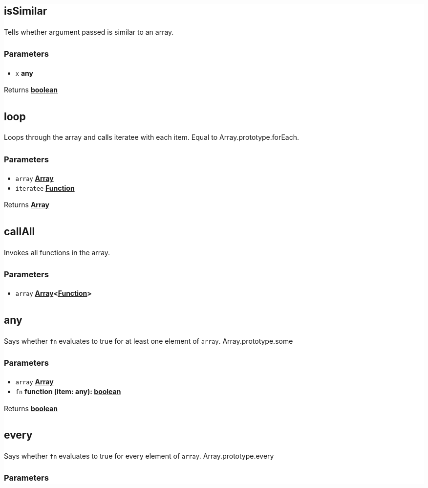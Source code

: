 

## isSimilar

Tells whether argument passed is similar to an array.

### Parameters

- `x` **any**

Returns **[boolean][1]**

## loop

Loops through the array and calls
iteratee with each item.
Equal to Array.prototype.forEach.

### Parameters

- `array` **[Array][2]**
- `iteratee` **[Function][3]**

Returns **[Array][2]**

## callAll

Invokes all functions in the array.

### Parameters

- `array` **[Array][2]&lt;[Function][3]>**

## any

Says whether `fn` evaluates to true
for at least one element of `array`.
Array.prototype.some

### Parameters

- `array` **[Array][2]**
- `fn` **function (item: any): [boolean][1]**

Returns **[boolean][1]**

## every

Says whether `fn` evaluates to true
for every element of `array`.
Array.prototype.every

### Parameters


[1]: https://developer.mozilla.org/docs/Web/JavaScript/Reference/Global_Objects/Boolean
[2]: https://developer.mozilla.org/docs/Web/JavaScript/Reference/Global_Objects/Array
[3]: https://developer.mozilla.org/docs/Web/JavaScript/Reference/Statements/function
[4]: https://developer.mozilla.org/docs/Web/JavaScript/Reference/Global_Objects/Number
[5]: https://developer.mozilla.org/docs/Web/JavaScript/Reference/Global_Objects/String
